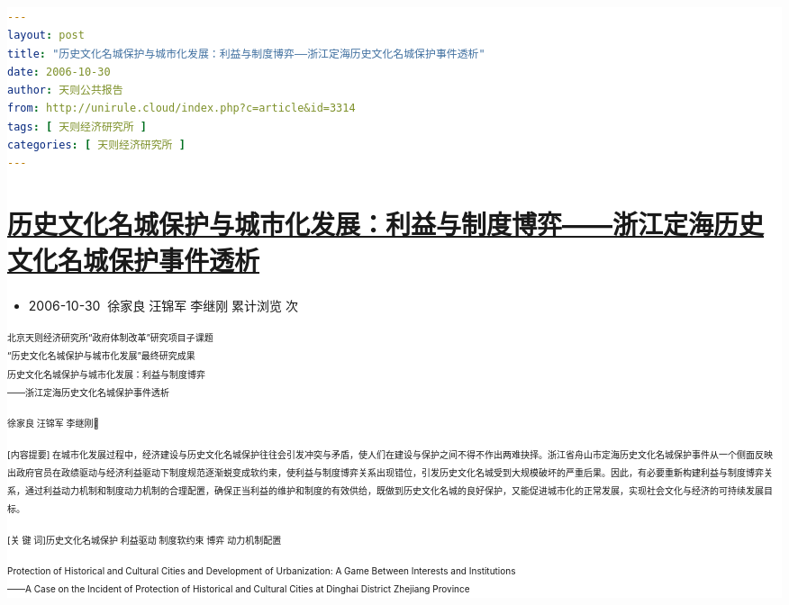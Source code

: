 ```yaml
---
layout: post
title: "历史文化名城保护与城市化发展：利益与制度博弈——浙江定海历史文化名城保护事件透析"
date: 2006-10-30
author: 天则公共报告
from: http://unirule.cloud/index.php?c=article&id=3314
tags: [ 天则经济研究所 ]
categories: [ 天则经济研究所 ]
---
```


<div class="content_board">
 <div class="content_board_cont">
  <h1>
   <a href="">
    历史文化名城保护与城市化发展：利益与制度博弈——浙江定海历史文化名城保护事件透析
   </a>
  </h1>
  <ul>
   <li>
    2006-10-30  徐家良 汪锦军 李继刚
    <span class="ml20">
     累计浏览
     次
    </span>
   </li>
  </ul>
  <div>
   <p align="left">
    <span style="font-size:x-small;">
     北京天则经济研究所“政府体制改革”研究项目子课题
     <br/>
     “历史文化名城保护与城市化发展”最终研究成果
     <br/>
     历史文化名城保护与城市化发展：利益与制度博弈
     <br/>
     ——浙江定海历史文化名城保护事件透析
    </span>
   </p>
   <p align="left">
    <span style="font-size:x-small;">
     徐家良 汪锦军 李继刚
    </span>
   </p>
   <p align="left">
    <span style="font-size:x-small;">
     [内容提要] 在城市化发展过程中，经济建设与历史文化名城保护往往会引发冲突与矛盾，使人们在建设与保护之间不得不作出两难抉择。浙江省舟山市定海历史文化名城保护事件从一个侧面反映出政府官员在政绩驱动与经济利益驱动下制度规范逐渐蜕变成软约束，使利益与制度博弈关系出现错位，引发历史文化名城受到大规模破坏的严重后果。因此，有必要重新构建利益与制度博弈关系，通过利益动力机制和制度动力机制的合理配置，确保正当利益的维护和制度的有效供给，既做到历史文化名城的良好保护，又能促进城市化的正常发展，实现社会文化与经济的可持续发展目标。
    </span>
   </p>
   <p align="left">
    <span style="font-size:x-small;">
     [关 键 词]历史文化名城保护    利益驱动   制度软约束  博弈  动力机制配置
    </span>
   </p>
   <p align="left">
    <span style="font-size:x-small;">
     Protection of Historical and Cultural Cities and Development of Urbanization: A Game Between Interests and Institutions
     <br/>
     ——A Case on the Incident of Protection of Historical and Cultural Cities at Dinghai District Zhejiang Province